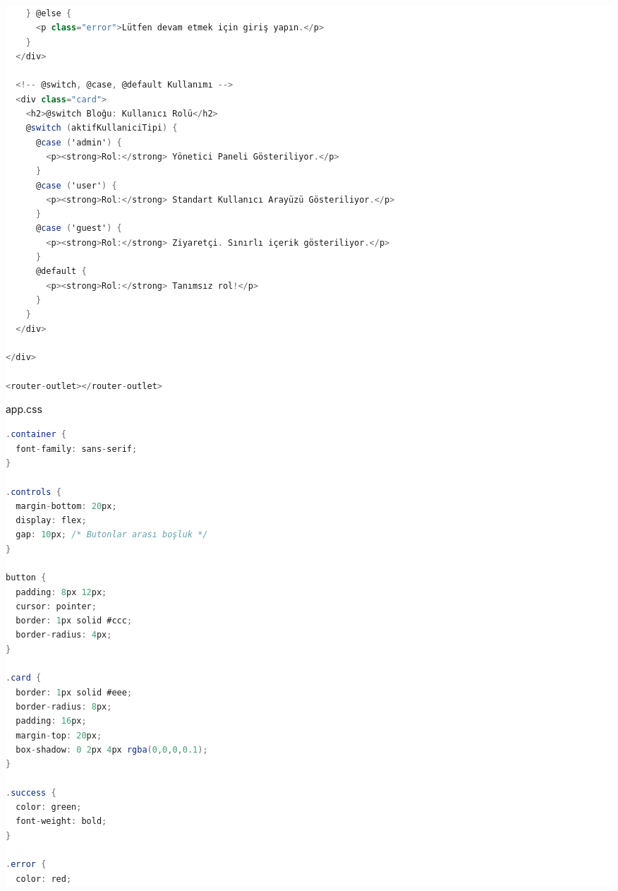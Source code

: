 ```csharp
    } @else {
      <p class="error">Lütfen devam etmek için giriş yapın.</p>
    }
  </div>

  <!-- @switch, @case, @default Kullanımı -->
  <div class="card">
    <h2>@switch Bloğu: Kullanıcı Rolü</h2>
    @switch (aktifKullaniciTipi) {
      @case ('admin') {
        <p><strong>Rol:</strong> Yönetici Paneli Gösteriliyor.</p>
      }
      @case ('user') {
        <p><strong>Rol:</strong> Standart Kullanıcı Arayüzü Gösteriliyor.</p>
      }
      @case ('guest') {
        <p><strong>Rol:</strong> Ziyaretçi. Sınırlı içerik gösteriliyor.</p>
      }
      @default {
        <p><strong>Rol:</strong> Tanımsız rol!</p>
      }
    }
  </div>

</div>

<router-outlet></router-outlet>
```

app.css

```csharp
.container {
  font-family: sans-serif;
}

.controls {
  margin-bottom: 20px;
  display: flex;
  gap: 10px; /* Butonlar arası boşluk */
}

button {
  padding: 8px 12px;
  cursor: pointer;
  border: 1px solid #ccc;
  border-radius: 4px;
}

.card {
  border: 1px solid #eee;
  border-radius: 8px;
  padding: 16px;
  margin-top: 20px;
  box-shadow: 0 2px 4px rgba(0,0,0,0.1);
}

.success {
  color: green;
  font-weight: bold;
}

.error {
  color: red;
```